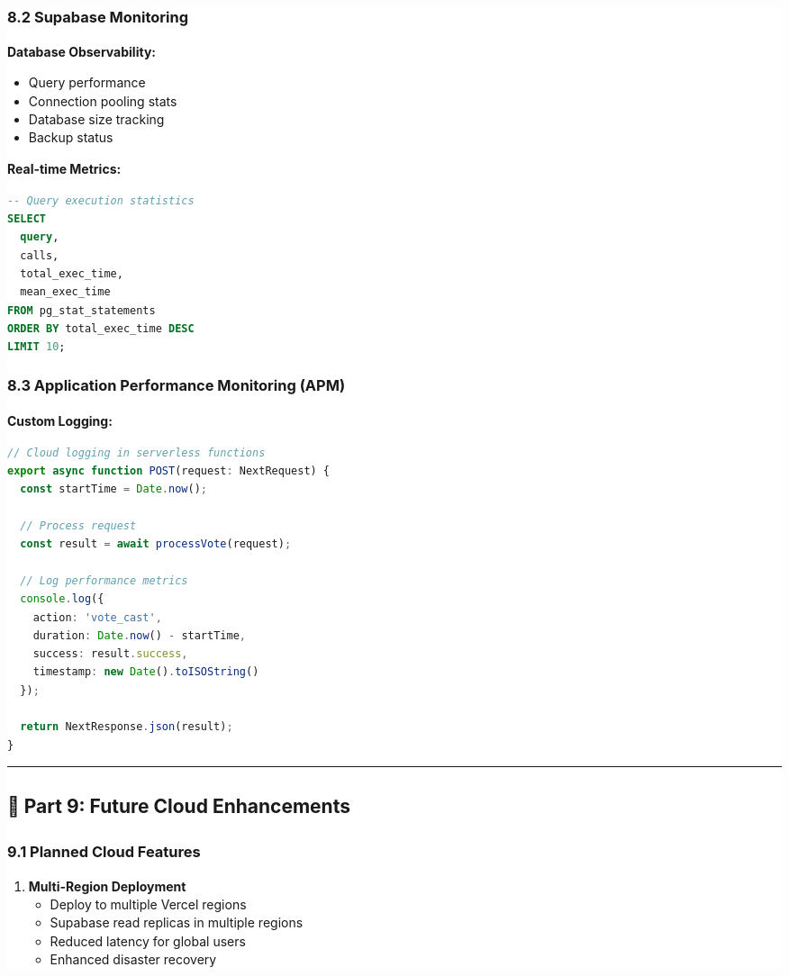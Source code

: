 ### **8.2 Supabase Monitoring**

**Database Observability:**
- Query performance
- Connection pooling stats
- Database size tracking
- Backup status

**Real-time Metrics:**
```sql
-- Query execution statistics
SELECT 
  query,
  calls,
  total_exec_time,
  mean_exec_time
FROM pg_stat_statements
ORDER BY total_exec_time DESC
LIMIT 10;
```

### **8.3 Application Performance Monitoring (APM)**

**Custom Logging:**
```typescript
// Cloud logging in serverless functions
export async function POST(request: NextRequest) {
  const startTime = Date.now();
  
  // Process request
  const result = await processVote(request);
  
  // Log performance metrics
  console.log({
    action: 'vote_cast',
    duration: Date.now() - startTime,
    success: result.success,
    timestamp: new Date().toISOString()
  });
  
  return NextResponse.json(result);
}
```

---

## 🔮 Part 9: Future Cloud Enhancements

### **9.1 Planned Cloud Features**

1. **Multi-Region Deployment**
   - Deploy to multiple Vercel regions
   - Supabase read replicas in multiple regions
   - Reduced latency for global users
   - Enhanced disaster recovery
